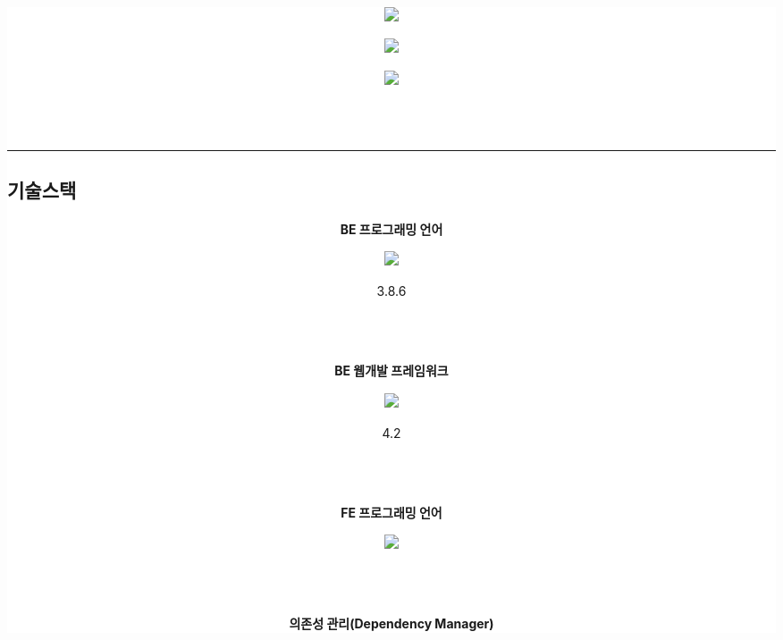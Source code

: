 <p align="center">
  <img src = "https://i.ibb.co/Z8XT9C5/md4.png" width=700>
</p>

<p align="center">
  <img src = "https://i.ibb.co/9NLhzrp/md5.png" width=700>
</p>

<p align="center">
  <img src = "https://i.ibb.co/fxBTjL5/md3.png" width=700>
</p>

<br>
<br>

---
## 기술스택

<p align="center"><b>BE 프로그래밍 언어</b></p>

<p align="center">
  <img src = "https://img.shields.io/badge/Python-3776AB?style=flat-square&logo=Python&logoColor=white" width=80>
</p>
<p align="center">
3.8.6
</p>

<br>
<br>

<p align="center"><b>BE 웹개발 프레임워크</b></p>
<p align="center">
  <img src = "https://img.shields.io/badge/django-092E20?style=flat-square&logo=django&logoColor=white" width=80>
</p>
<p align="center">
4.2
</p>

<br>
<br>

<p align="center"><b>FE 프로그래밍 언어</b></p>

<p align="center">
  <img src = "https://img.shields.io/badge/JavaScript-F7DF1E?style=flat-square&logo=javascript&logoColor=black" width=80>
</p>

<br>
<br>

<p align="center"><b>의존성 관리(Dependency Manager)</b></p>
